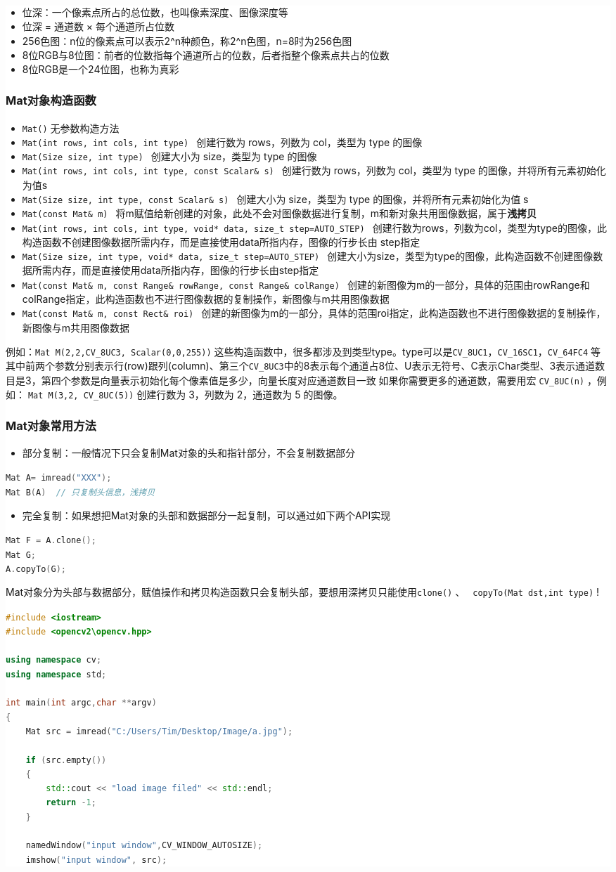 * 位深：一个像素点所占的总位数，也叫像素深度、图像深度等
* 位深 = 通道数 × 每个通道所占位数 
* 256色图：n位的像素点可以表示2^n种颜色，称2^n色图，n=8时为256色图
* 8位RGB与8位图：前者的位数指每个通道所占的位数，后者指整个像素点共占的位数
* 8位RGB是一个24位图，也称为真彩
### Mat对象构造函数
* `Mat()`
无参数构造方法
* `Mat(int rows, int cols, int type) `
 创建行数为 rows，列数为 col，类型为 type 的图像
* `Mat(Size size, int type) `
创建大小为 size，类型为 type 的图像
* `Mat(int rows, int cols, int type, const Scalar& s) `
创建行数为 rows，列数为 col，类型为 type 的图像，并将所有元素初始化为值s
* `Mat(Size size, int type, const Scalar& s) `
创建大小为 size，类型为 type 的图像，并将所有元素初始化为值 s
* `Mat(const Mat& m) `
将m赋值给新创建的对象，此处不会对图像数据进行复制，m和新对象共用图像数据，属于**浅拷贝**
* `Mat(int rows, int cols, int type, void* data, size_t step=AUTO_STEP) `
创建行数为rows，列数为col，类型为type的图像，此构造函数不创建图像数据所需内存，而是直接使用data所指内存，图像的行步长由 step指定
* `Mat(Size size, int type, void* data, size_t step=AUTO_STEP) `
创建大小为size，类型为type的图像，此构造函数不创建图像数据所需内存，而是直接使用data所指内存，图像的行步长由step指定
* `Mat(const Mat& m, const Range& rowRange, const Range& colRange) `
创建的新图像为m的一部分，具体的范围由rowRange和colRange指定，此构造函数也不进行图像数据的复制操作，新图像与m共用图像数据
* `Mat(const Mat& m, const Rect& roi) `
创建的新图像为m的一部分，具体的范围roi指定，此构造函数也不进行图像数据的复制操作，新图像与m共用图像数据

例如：`Mat M(2,2,CV_8UC3, Scalar(0,0,255))`
这些构造函数中，很多都涉及到类型type。type可以是`CV_8UC1`，`CV_16SC1`，`CV_64FC4` 等其中前两个参数分别表示行(row)跟列(column)、第三个`CV_8UC3`中的8表示每个通道占8位、U表示无符号、C表示Char类型、3表示通道数目是3，第四个参数是向量表示初始化每个像素值是多少，向量长度对应通道数目一致
如果你需要更多的通道数，需要用宏 `CV_8UC(n)` ，例如： 
`Mat M(3,2, CV_8UC(5))`  创建行数为 3，列数为 2，通道数为 5 的图像。
### Mat对象常用方法
* 部分复制：一般情况下只会复制Mat对象的头和指针部分，不会复制数据部分
```c++
Mat A= imread("XXX");
Mat B(A)  // 只复制头信息，浅拷贝
```
* 完全复制：如果想把Mat对象的头部和数据部分一起复制，可以通过如下两个API实现
```c++
Mat F = A.clone();  
Mat G;
A.copyTo(G);
```
Mat对象分为头部与数据部分，赋值操作和拷贝构造函数只会复制头部，要想用深拷贝只能使用`clone()`  、 ` copyTo(Mat dst,int type)` !
```c++
#include <iostream>
#include <opencv2\opencv.hpp>

using namespace cv;
using namespace std;

int main(int argc,char **argv)
{
	Mat src = imread("C:/Users/Tim/Desktop/Image/a.jpg");

	if (src.empty())
	{
		std::cout << "load image filed" << std::endl;
		return -1;
	}

	namedWindow("input window",CV_WINDOW_AUTOSIZE);
	imshow("input window", src);
```